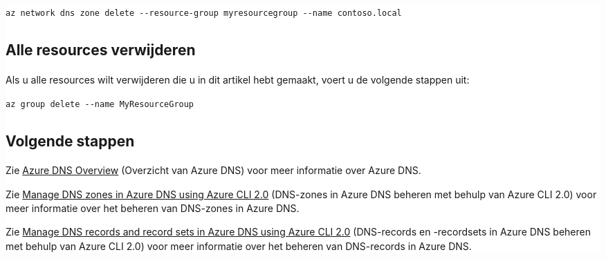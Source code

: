 ```azurecli
az network dns zone delete --resource-group myresourcegroup --name contoso.local
```

## <a name="delete-all-resources"></a>Alle resources verwijderen
 
Als u alle resources wilt verwijderen die u in dit artikel hebt gemaakt, voert u de volgende stappen uit:

```azurecli
az group delete --name MyResourceGroup
```

## <a name="next-steps"></a>Volgende stappen

Zie [Azure DNS Overview](dns-overview.md) (Overzicht van Azure DNS) voor meer informatie over Azure DNS.

Zie [Manage DNS zones in Azure DNS using Azure CLI 2.0](dns-operations-dnszones-cli.md) (DNS-zones in Azure DNS beheren met behulp van Azure CLI 2.0) voor meer informatie over het beheren van DNS-zones in Azure DNS.

Zie [Manage DNS records and record sets in Azure DNS using Azure CLI 2.0](dns-operations-recordsets-cli.md) (DNS-records en -recordsets in Azure DNS beheren met behulp van Azure CLI 2.0) voor meer informatie over het beheren van DNS-records in Azure DNS.
